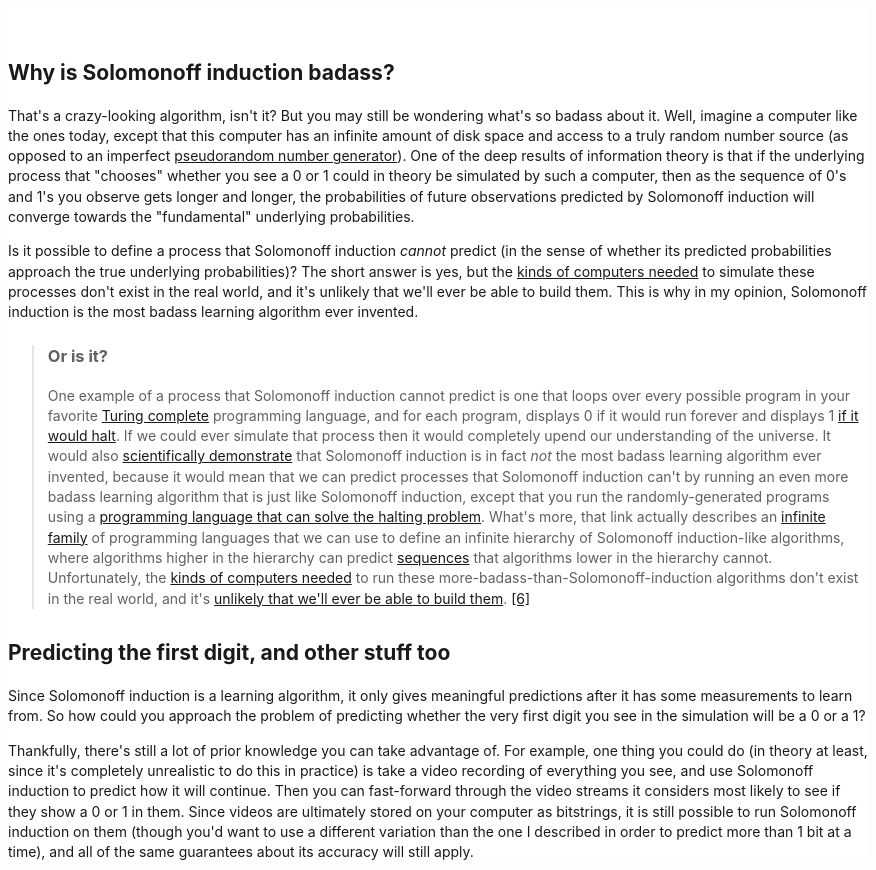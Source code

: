 &nbsp;

## Why is Solomonoff induction badass?

That's a crazy-looking algorithm, isn't it? But you may still be wondering what's so badass about it. Well, imagine a computer like the ones today, except that this computer has an infinite amount of disk space and access to a truly random number source (as opposed to an imperfect [pseudorandom number generator](https://en.wikipedia.org/wiki/Pseudorandom_number_generator)). One of the deep results of information theory is that if the underlying process that "chooses" whether you see a 0 or 1 could in theory be simulated by such a computer, then as the sequence of 0's and 1's you observe gets longer and longer, the probabilities of future observations predicted by Solomonoff induction will converge towards the "fundamental" underlying probabilities.

Is it possible to define a process that Solomonoff induction *cannot* predict (in the sense of whether its predicted probabilities approach the true underlying probabilities)? The short answer is yes, but the [kinds of computers needed](https://en.wikipedia.org/wiki/Hypercomputation) to simulate these processes don't exist in the real world, and it's unlikely that we'll ever be able to build them. This is why in my opinion, Solomonoff induction is the most badass learning algorithm ever invented.

> ### Or is it?
>
> One example of a process that Solomonoff induction cannot predict is one that loops over every possible program in your favorite [Turing complete](https://stackoverflow.com/a/1610655) programming language, and for each program, displays 0 if it would run forever and displays 1 [if it would halt](http://scottaaronson.com/democritus/lec3.html). If we could ever simulate that process then it would completely upend our understanding of the universe. It would also [scientifically demonstrate](http://rationalwiki.org/wiki/Falsifiability) that Solomonoff induction is in fact *not* the most badass learning algorithm ever invented, because it would mean that we can predict processes that Solomonoff induction can't by running an even more badass learning algorithm that is just like Solomonoff induction, except that you run the randomly-generated programs using a [programming language that can solve the halting problem](https://esolangs.org/wiki/Banana_Scheme). What's more, that link actually describes an [infinite family](https://en.wikipedia.org/wiki/Turing_degree) of programming languages that we can use to define an infinite hierarchy of Solomonoff induction-like algorithms, where algorithms higher in the hierarchy can predict [sequences](https://en.wikipedia.org/wiki/Algorithmically_random_sequence#Stronger_than_Martin-L.C3.B6f_randomness) that algorithms lower in the hierarchy cannot. Unfortunately, the [kinds of computers needed](https://en.wikipedia.org/wiki/Hypercomputation) to run these more-badass-than-Solomonoff-induction algorithms don't exist in the real world, and it's [unlikely that we'll ever be able to build them](https://en.wikipedia.org/wiki/Church-Turing_thesis). <a id="fnref6" href="#fn6">[6]</a>

## Predicting the first digit, and other stuff too

Since Solomonoff induction is a learning algorithm, it only gives meaningful predictions after it has some measurements to learn from. So how could you approach the problem of predicting whether the very first digit you see in the simulation will be a 0 or a 1?

Thankfully, there's still a lot of prior knowledge you can take advantage of. For example, one thing you could do (in theory at least, since it's completely unrealistic to do this in practice) is take a video recording of everything you see, and use Solomonoff induction to predict how it will continue. Then you can fast-forward through the video streams it considers most likely to see if they show a 0 or 1 in them. Since videos are ultimately stored on your computer as bitstrings, it is still possible to run Solomonoff induction on them (though you'd want to use a different variation than the one I described in order to predict more than 1 bit at a time), and all of the same guarantees about its accuracy will still apply.

